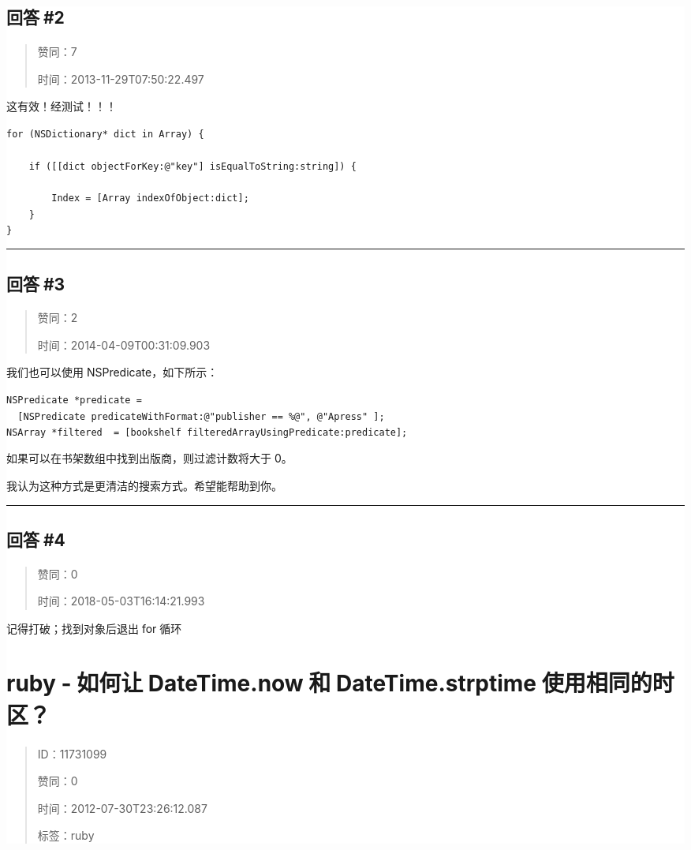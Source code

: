 ## 回答 #2

> 赞同：7
> 
> 时间：2013-11-29T07:50:22.497

这有效！经测试！！！

```
for (NSDictionary* dict in Array) {

    if ([[dict objectForKey:@"key"] isEqualToString:string]) {

        Index = [Array indexOfObject:dict];
    }
} 
```

* * *

## 回答 #3

> 赞同：2
> 
> 时间：2014-04-09T00:31:09.903

我们也可以使用 NSPredicate，如下所示：

```
NSPredicate *predicate =
  [NSPredicate predicateWithFormat:@"publisher == %@", @"Apress" ];
NSArray *filtered  = [bookshelf filteredArrayUsingPredicate:predicate]; 
```

如果可以在书架数组中找到出版商，则过滤计数将大于 0。

我认为这种方式是更清洁的搜索方式。希望能帮助到你。

* * *

## 回答 #4

> 赞同：0
> 
> 时间：2018-05-03T16:14:21.993

记得打破；找到对象后退出 for 循环

# ruby - 如何让 DateTime.now 和 DateTime.strptime 使用相同的时区？

> ID：11731099
> 
> 赞同：0
> 
> 时间：2012-07-30T23:26:12.087
> 
> 标签：ruby
